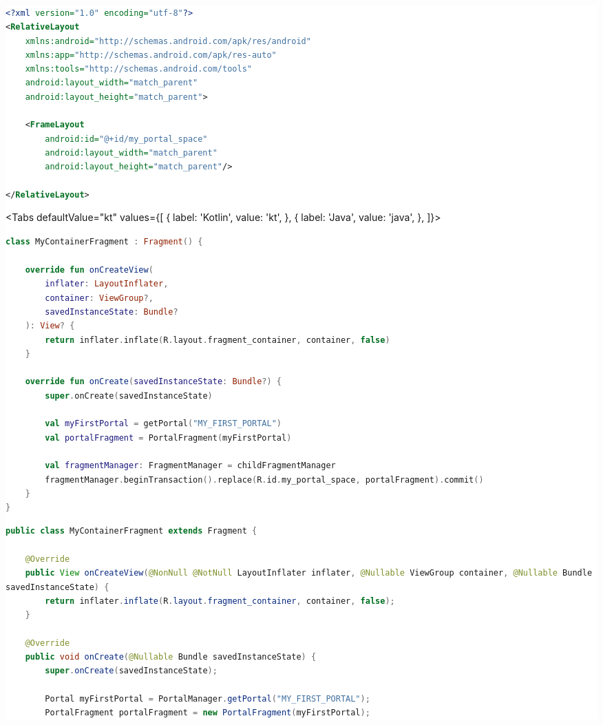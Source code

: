 ```xml title=fragment_container.xml
<?xml version="1.0" encoding="utf-8"?>
<RelativeLayout
    xmlns:android="http://schemas.android.com/apk/res/android"
    xmlns:app="http://schemas.android.com/apk/res-auto"
    xmlns:tools="http://schemas.android.com/tools"
    android:layout_width="match_parent"
    android:layout_height="match_parent">

    <FrameLayout
        android:id="@+id/my_portal_space"
        android:layout_width="match_parent"
        android:layout_height="match_parent"/>

</RelativeLayout>
```

<Tabs
defaultValue="kt"
values={[
{ label: 'Kotlin', value: 'kt', },
{ label: 'Java', value: 'java', },
]}>
<TabItem value="kt">

```kotlin
class MyContainerFragment : Fragment() {

    override fun onCreateView(
        inflater: LayoutInflater,
        container: ViewGroup?,
        savedInstanceState: Bundle?
    ): View? {
        return inflater.inflate(R.layout.fragment_container, container, false)
    }

    override fun onCreate(savedInstanceState: Bundle?) {
        super.onCreate(savedInstanceState)

        val myFirstPortal = getPortal("MY_FIRST_PORTAL")
        val portalFragment = PortalFragment(myFirstPortal)

        val fragmentManager: FragmentManager = childFragmentManager
        fragmentManager.beginTransaction().replace(R.id.my_portal_space, portalFragment).commit()
    }
}
```

</TabItem>
<TabItem value="java">

```java
public class MyContainerFragment extends Fragment {

    @Override
    public View onCreateView(@NonNull @NotNull LayoutInflater inflater, @Nullable ViewGroup container, @Nullable Bundle savedInstanceState) {
        return inflater.inflate(R.layout.fragment_container, container, false);
    }

    @Override
    public void onCreate(@Nullable Bundle savedInstanceState) {
        super.onCreate(savedInstanceState);

        Portal myFirstPortal = PortalManager.getPortal("MY_FIRST_PORTAL");
        PortalFragment portalFragment = new PortalFragment(myFirstPortal);
```